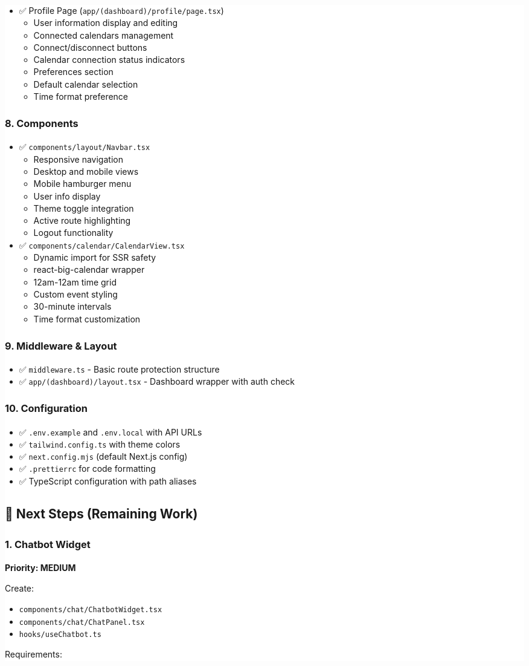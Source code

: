- ✅ Profile Page (`app/(dashboard)/profile/page.tsx`)
  - User information display and editing
  - Connected calendars management
  - Connect/disconnect buttons
  - Calendar connection status indicators
  - Preferences section
  - Default calendar selection
  - Time format preference

### 8. Components

- ✅ `components/layout/Navbar.tsx`
  - Responsive navigation
  - Desktop and mobile views
  - Mobile hamburger menu
  - User info display
  - Theme toggle integration
  - Active route highlighting
  - Logout functionality
- ✅ `components/calendar/CalendarView.tsx`
  - Dynamic import for SSR safety
  - react-big-calendar wrapper
  - 12am-12am time grid
  - Custom event styling
  - 30-minute intervals
  - Time format customization

### 9. Middleware & Layout

- ✅ `middleware.ts` - Basic route protection structure
- ✅ `app/(dashboard)/layout.tsx` - Dashboard wrapper with auth check

### 10. Configuration

- ✅ `.env.example` and `.env.local` with API URLs
- ✅ `tailwind.config.ts` with theme colors
- ✅ `next.config.mjs` (default Next.js config)
- ✅ `.prettierrc` for code formatting
- ✅ TypeScript configuration with path aliases

## 🔄 Next Steps (Remaining Work)

### 1. Chatbot Widget

**Priority: MEDIUM**

Create:

- `components/chat/ChatbotWidget.tsx`
- `components/chat/ChatPanel.tsx`
- `hooks/useChatbot.ts`

Requirements:
